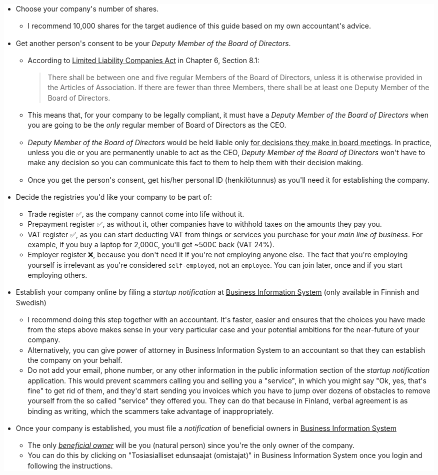* Choose your company's number of shares.
  * I recommend 10,000 shares for the target audience of this guide based on my own accountant's advice.

* Get another person's consent to be your *Deputy Member of the Board of Directors*.
  * According to [Limited Liability Companies Act](https://www.finlex.fi/en/laki/kaannokset/2006/en20060624.pdf) in Chapter 6, Section 8.1:
    > There  shall  be  between  one  and  five  regular  Members  of  the  Board  of Directors, unless it is otherwise provided in the Articles of Association. If there are  fewer  than  three  Members,  there  shall be  at  least one  Deputy  Member of the Board of Directors.

  * This means that, for your company to be legally compliant, it must have a *Deputy Member of the Board of Directors* when you are going to be the *only* regular member of Board of Directors as the CEO.
  * *Deputy Member of the Board of Directors* would be held liable only [for decisions they make in board meetings](https://www.yrittajat.fi/uutiset/610877-saitko-kutsun-osakeyhtion-hallituksen-varajaseneksi-sinullakin-saattaa-olla#528cbe2f). In practice, unless you die or you are permanently unable to act as the CEO, *Deputy Member of the Board of Directors* won't have to make any decision so you can communicate this fact to them to help them with their decision making.
  * Once you get the person's consent, get his/her personal ID (henkilötunnus) as you'll need it for establishing the company.

* Decide the registries you'd like your company to be part of:
  * Trade register ✅, as the company cannot come into life without it.
  * Prepayment register ✅, as without it, other companies have to withhold taxes on the amounts they pay you.
  * VAT register ✅, as you can start deducting VAT from things or services you  purchase for your *main line of business*. For example, if you buy a laptop for 2,000€, you'll get ~500€ back (VAT 24%).
  * Employer register ❌, because you don't need it if you're not employing anyone else. The fact that you're employing yourself is irrelevant as you're considered `self-employed`, not an `employee`.
You can join later, once and if you start employing others.

* Establish your company online by filing a *startup notification* at [Business Information System](https://asiointi.ytj.fi/ytjap) (only available in Finnish and Swedish)
  * I recommend doing this step together with an accountant. It's faster, easier and ensures that the choices you have made from the steps above makes sense in your very particular case and your potential ambitions for the near-future of your company.
  * Alternatively, you can give power of attorney in Business Information System to an accountant so that they can establish the company on your behalf.
  * Do not add your email, phone number, or any other information in the public information section of the *startup notification* application.
This would prevent scammers calling you and selling you a "service", in which you might say "Ok, yes, that's fine" to get rid of them, and they'd start sending you invoices which you have to jump over dozens of
obstacles to remove yourself from the so called "service" they offered you. They can do that because in Finland, verbal agreement is as binding as writing, which the scammers take advantage of inappropriately.

* Once your company is established, you must file a *notification* of beneficial owners in [Business Information System](https://asiointi.ytj.fi/ytjap)
    * The only [*beneficial owner*](https://www.prh.fi/en/kaupparekisteri/beneficial_owner_details.html) will be you (natural person) since you're the only owner of the company.
    * You can do this by clicking on "Tosiasialliset edunsaajat (omistajat)" in Business Information System once you login and following the instructions.
